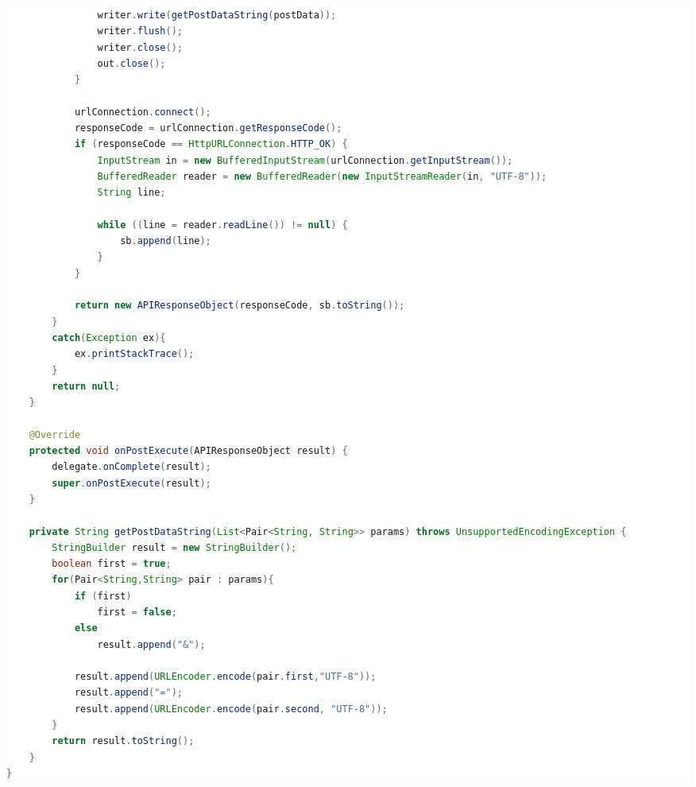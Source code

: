 ```java
                writer.write(getPostDataString(postData));
                writer.flush();
                writer.close();
                out.close();
            }

            urlConnection.connect();
            responseCode = urlConnection.getResponseCode();
            if (responseCode == HttpURLConnection.HTTP_OK) {
                InputStream in = new BufferedInputStream(urlConnection.getInputStream());
                BufferedReader reader = new BufferedReader(new InputStreamReader(in, "UTF-8"));
                String line;

                while ((line = reader.readLine()) != null) {
                    sb.append(line);
                }
            }

            return new APIResponseObject(responseCode, sb.toString());
        }
        catch(Exception ex){
            ex.printStackTrace();
        }
        return null;
    }

    @Override
    protected void onPostExecute(APIResponseObject result) {
        delegate.onComplete(result);
        super.onPostExecute(result);
    }

    private String getPostDataString(List<Pair<String, String>> params) throws UnsupportedEncodingException {
        StringBuilder result = new StringBuilder();
        boolean first = true;
        for(Pair<String,String> pair : params){
            if (first)
                first = false;
            else
                result.append("&");

            result.append(URLEncoder.encode(pair.first,"UTF-8"));
            result.append("=");
            result.append(URLEncoder.encode(pair.second, "UTF-8"));
        }
        return result.toString();
    }
} 

```
